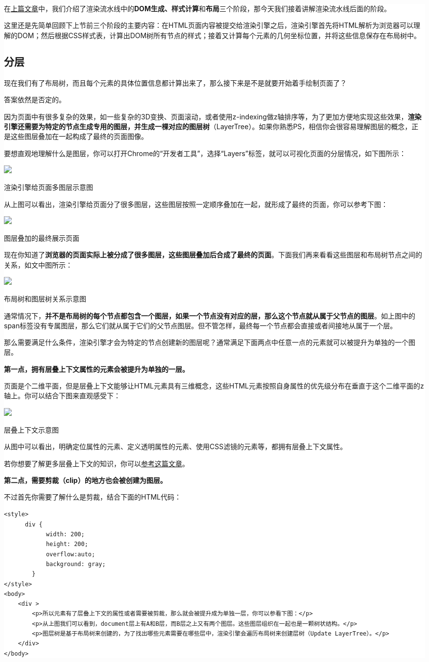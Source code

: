 在[上篇文章](https://time.geekbang.org/column/article/118205)中，我们介绍了渲染流水线中的**DOM生成、样式计算**和**布局**三个阶段，那今天我们接着讲解渲染流水线后面的阶段。

这里还是先简单回顾下上节前三个阶段的主要内容：在HTML页面内容被提交给渲染引擎之后，渲染引擎首先将HTML解析为浏览器可以理解的DOM；然后根据CSS样式表，计算出DOM树所有节点的样式；接着又计算每个元素的几何坐标位置，并将这些信息保存在布局树中。

## 分层

现在我们有了布局树，而且每个元素的具体位置信息都计算出来了，那么接下来是不是就要开始着手绘制页面了？

答案依然是否定的。

因为页面中有很多复杂的效果，如一些复杂的3D变换、页面滚动，或者使用z-indexing做z轴排序等，为了更加方便地实现这些效果，**渲染引擎还需要为特定的节点生成专用的图层，并生成一棵对应的图层树**（LayerTree）。如果你熟悉PS，相信你会很容易理解图层的概念，正是这些图层叠加在一起构成了最终的页面图像。

要想直观地理解什么是图层，你可以打开Chrome的“开发者工具”，选择“Layers”标签，就可以可视化页面的分层情况，如下图所示：

![](https://static001.geekbang.org/resource/image/e2/c0/e2c917edf5119cddfbec9481372f8fc0.png?wh=1142%2A1075)

渲染引擎给页面多图层示意图

从上图可以看出，渲染引擎给页面分了很多图层，这些图层按照一定顺序叠加在一起，就形成了最终的页面，你可以参考下图：

![](https://static001.geekbang.org/resource/image/cd/78/cd6aac705501d48bda6e8eebca058b78.png?wh=1142%2A868)

图层叠加的最终展示页面

现在你知道了**浏览器的页面实际上被分成了很多图层，这些图层叠加后合成了最终的页面**。下面我们再来看看这些图层和布局树节点之间的关系，如文中图所示：

![](https://static001.geekbang.org/resource/image/e8/61/e8a7e60a2a08e05239456284d2aa4061.png?wh=1142%2A674)

布局树和图层树关系示意图

通常情况下，**并不是布局树的每个节点都包含一个图层，如果一个节点没有对应的层，那么这个节点就从属于父节点的图层**。如上图中的span标签没有专属图层，那么它们就从属于它们的父节点图层。但不管怎样，最终每一个节点都会直接或者间接地从属于一个层。

那么需要满足什么条件，渲染引擎才会为特定的节点创建新的图层呢？通常满足下面两点中任意一点的元素就可以被提升为单独的一个图层。

**第一点，拥有层叠上下文属性的元素会被提升为单独的一层。**

页面是个二维平面，但是层叠上下文能够让HTML元素具有三维概念，这些HTML元素按照自身属性的优先级分布在垂直于这个二维平面的z轴上。你可以结合下图来直观感受下：

![](https://static001.geekbang.org/resource/image/a0/19/a03eb12053aac1ac496b61a424f20119.png?wh=1142%2A601)

层叠上下文示意图

从图中可以看出，明确定位属性的元素、定义透明属性的元素、使用CSS滤镜的元素等，都拥有层叠上下文属性。

若你想要了解更多层叠上下文的知识，你可以[参考这篇文章](https://developer.mozilla.org/zh-CN/docs/Web/Guide/CSS/Understanding_z_index/The_stacking_context)。

**第二点，需要剪裁（clip）的地方也会被创建为图层。**

不过首先你需要了解什么是剪裁，结合下面的HTML代码：

```
<style>
      div {
            width: 200;
            height: 200;
            overflow:auto;
            background: gray;
        } 
</style>
<body>
    <div >
        <p>所以元素有了层叠上下文的属性或者需要被剪裁，那么就会被提升成为单独一层，你可以参看下图：</p>
        <p>从上图我们可以看到，document层上有A和B层，而B层之上又有两个图层。这些图层组织在一起也是一颗树状结构。</p>
        <p>图层树是基于布局树来创建的，为了找出哪些元素需要在哪些层中，渲染引擎会遍历布局树来创建层树（Update LayerTree）。</p> 
    </div>
</body>
```